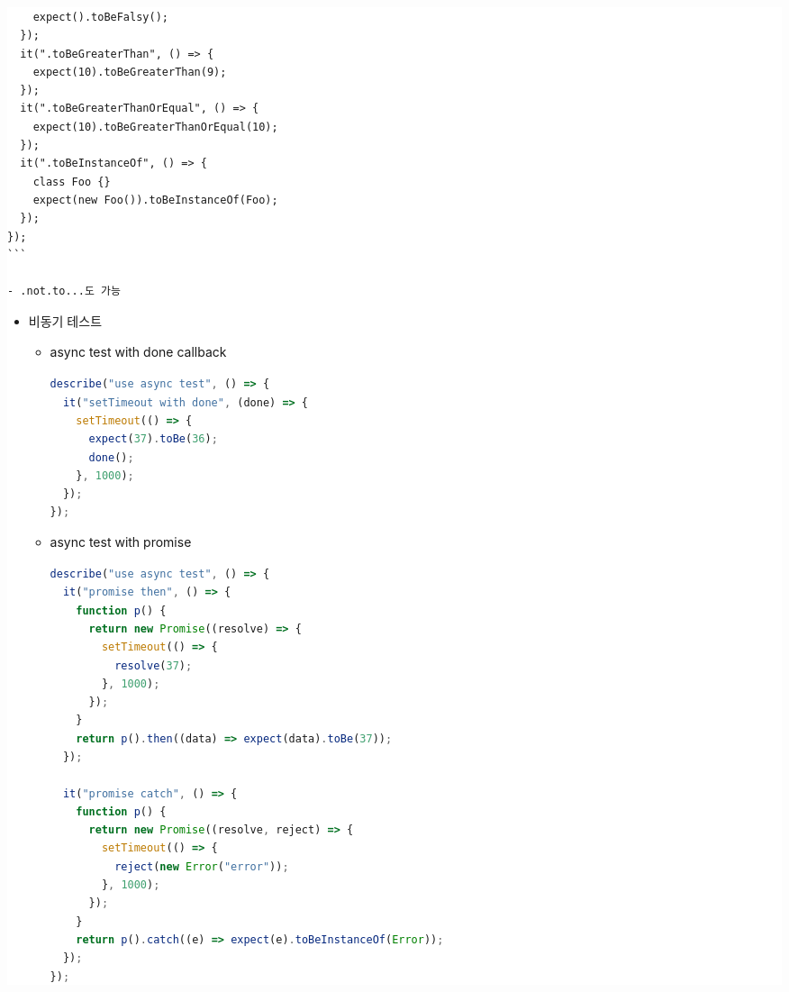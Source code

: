         expect().toBeFalsy();
      });
      it(".toBeGreaterThan", () => {
        expect(10).toBeGreaterThan(9);
      });
      it(".toBeGreaterThanOrEqual", () => {
        expect(10).toBeGreaterThanOrEqual(10);
      });
      it(".toBeInstanceOf", () => {
        class Foo {}
        expect(new Foo()).toBeInstanceOf(Foo);
      });
    });
    ```

    - .not.to...도 가능

  - 비동기 테스트

    - async test with done callback
      ```js
      describe("use async test", () => {
        it("setTimeout with done", (done) => {
          setTimeout(() => {
            expect(37).toBe(36);
            done();
          }, 1000);
        });
      });
      ```
    - async test with promise

      ```js
      describe("use async test", () => {
        it("promise then", () => {
          function p() {
            return new Promise((resolve) => {
              setTimeout(() => {
                resolve(37);
              }, 1000);
            });
          }
          return p().then((data) => expect(data).toBe(37));
        });

        it("promise catch", () => {
          function p() {
            return new Promise((resolve, reject) => {
              setTimeout(() => {
                reject(new Error("error"));
              }, 1000);
            });
          }
          return p().catch((e) => expect(e).toBeInstanceOf(Error));
        });
      });
      ```
